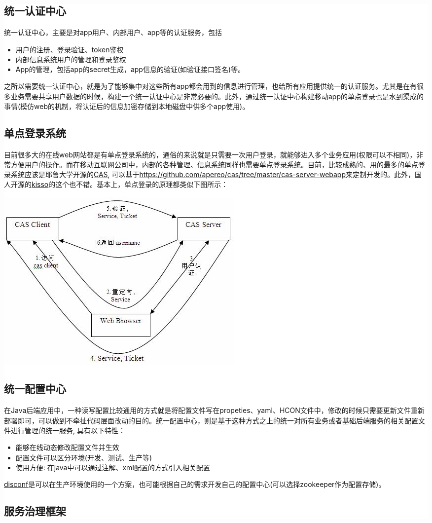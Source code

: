 ## <a name='统一认证中心'></a>统一认证中心

统一认证中心，主要是对app用户、内部用户、app等的认证服务，包括

- 用户的注册、登录验证、token鉴权
- 内部信息系统用户的管理和登录鉴权
- App的管理，包括app的secret生成，app信息的验证(如验证接口签名)等。

之所以需要统一认证中心，就是为了能够集中对这些所有app都会用到的信息进行管理，也给所有应用提供统一的认证服务。尤其是在有很多业务需要共享用户数据的时候，构建一个统一认证中心是非常必要的。此外，通过统一认证中心构建移动app的单点登录也是水到渠成的事情(模仿web的机制，将认证后的信息加密存储到本地磁盘中供多个app使用)。

## <a name='单点登录系统'></a>单点登录系统

目前很多大的在线web网站都是有单点登录系统的，通俗的来说就是只需要一次用户登录，就能够进入多个业务应用(权限可以不相同)，非常方便用户的操作。而在移动互联网公司中，内部的各种管理、信息系统同样也需要单点登录系统。目前，比较成熟的、用的最多的单点登录系统应该是耶鲁大学开源的[CAS](https://github.com/Jasig/cas), 可以基于<https://github.com/apereo/cas/tree/master/cas-server-webapp>来定制开发的。此外，国人开源的[kisso](http://git.oschina.net/juapk/kisso)的这个也不错。基本上，单点登录的原理都类似下图所示：

![cas](/images/blog_images/server_basic_stack/cas.jpg)

## <a name='统一配置中心'></a>统一配置中心

在Java后端应用中，一种读写配置比较通用的方式就是将配置文件写在propeties、yaml、HCON文件中，修改的时候只需要更新文件重新部署即可，可以做到不牵扯代码层面改动的目的。统一配置中心，则是基于这种方式之上的统一对所有业务或者基础后端服务的相关配置文件进行管理的统一服务, 具有以下特性：

- 能够在线动态修改配置文件并生效
- 配置文件可以区分环境(开发、测试、生产等)
- 使用方便: 在java中可以通过注解、xml配置的方式引入相关配置

[disconf](https://github.com/knightliao/disconf)是可以在生产环境使用的一个方案，也可能根据自己的需求开发自己的配置中心(可以选择zookeeper作为配置存储)。

## <a name='服务治理框架'></a>服务治理框架
